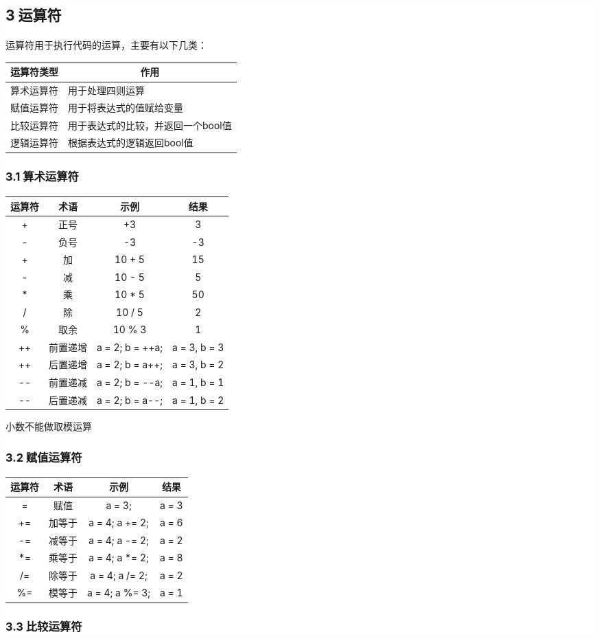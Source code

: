 ## 3 运算符

运算符用于执行代码的运算，主要有以下几类：

| 运算符类型 | 作用                  |
| ----- | ------------------- |
| 算术运算符 | 用于处理四则运算            |
| 赋值运算符 | 用于将表达式的值赋给变量        |
| 比较运算符 | 用于表达式的比较，并返回一个bool值 |
| 逻辑运算符 | 根据表达式的逻辑返回bool值     |

### 3.1 算术运算符

| 运算符 | 术语   | 示例              | 结果           |
|:---:|:----:|:---------------:|:------------:|
| +   | 正号   | +3              | 3            |
| -   | 负号   | -3              | -3           |
| +   | 加    | 10 + 5          | 15           |
| -   | 减    | 10 - 5          | 5            |
| *   | 乘    | 10 * 5          | 50           |
| /   | 除    | 10 / 5          | 2            |
| %   | 取余   | 10 % 3          | 1            |
| ++  | 前置递增 | a = 2; b = ++a; | a = 3, b = 3 |
| ++  | 后置递增 | a = 2; b = a++; | a = 3, b = 2 |
| --  | 前置递减 | a = 2; b = --a; | a = 1, b = 1 |
| --  | 后置递减 | a = 2; b = a--; | a = 1, b = 2 |

小数不能做取模运算

### 3.2 赋值运算符

| 运算符 | 术语  | 示例              | 结果    |
|:---:|:---:|:---------------:|:-----:|
| =   | 赋值  | a = 3;          | a = 3 |
| +=  | 加等于 | a = 4; a += 2;  | a = 6 |
| -=  | 减等于 | a = 4; a -= 2;  | a = 2 |
| \*= | 乘等于 | a = 4; a \*= 2; | a = 8 |
| /=  | 除等于 | a = 4; a /= 2;  | a = 2 |
| %=  | 模等于 | a = 4; a %= 3;  | a = 1 |

### 3.3 比较运算符
